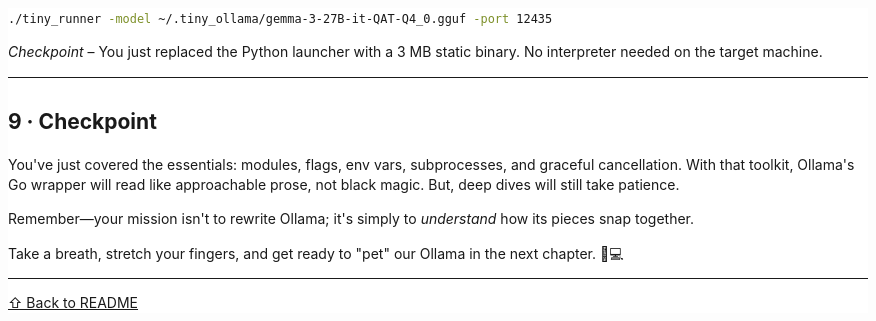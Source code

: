 ```bash
./tiny_runner -model ~/.tiny_ollama/gemma-3-27B-it-QAT-Q4_0.gguf -port 12435
```

*Checkpoint* – You just replaced the Python launcher with a 3 MB static binary. No interpreter needed on the target machine.

---

## 9 · Checkpoint

You've just covered the essentials: modules, flags, env vars, subprocesses, and graceful cancellation. With that toolkit, Ollama's Go wrapper will read like approachable prose, not black magic. But, deep dives will still take patience.

Remember—your mission isn't to rewrite Ollama; it's simply to *understand* how its pieces snap together.

Take a breath, stretch your fingers, and get ready to "pet" our Ollama in the next chapter. 🐑💻

---

[⇧ Back to README](../README.md)
